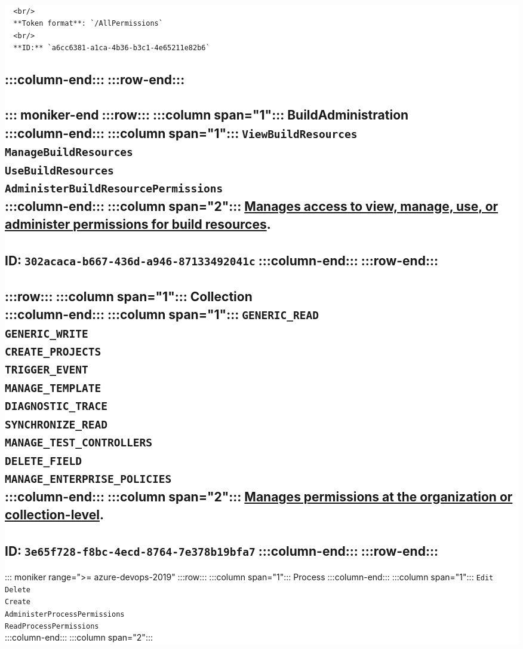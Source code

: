       <br/>
      **Token format**: `/AllPermissions`
      <br/>
      **ID:** `a6cc6381-a1ca-4b36-b3c1-4e65211e82b6`
   :::column-end:::
:::row-end:::
---
::: moniker-end
:::row:::
   :::column span="1":::
      BuildAdministration  
   :::column-end:::
   :::column span="1":::
      `ViewBuildResources`                   
      `ManageBuildResources`                 
      `UseBuildResources`                    
      `AdministerBuildResourcePermissions`   
   :::column-end:::
   :::column span="2":::
      [Manages access to view, manage, use, or administer permissions for build resources](permissions.md#collection-level).  
      <br/>
      **ID:** `302acaca-b667-436d-a946-87133492041c`
   :::column-end:::
:::row-end:::
---
:::row:::
   :::column span="1":::
      Collection  
   :::column-end:::
   :::column span="1":::
      `GENERIC_READ`                 
      `GENERIC_WRITE`                
      `CREATE_PROJECTS`              
      `TRIGGER_EVENT`                
      `MANAGE_TEMPLATE`              
      `DIAGNOSTIC_TRACE`             
      `SYNCHRONIZE_READ`             
      `MANAGE_TEST_CONTROLLERS`      
      `DELETE_FIELD`                 
      `MANAGE_ENTERPRISE_POLICIES`   
   :::column-end:::
   :::column span="2":::
      [Manages permissions at the organization or collection-level](permissions.md#collection-level).    
      <br/>
      **ID:** `3e65f728-f8bc-4ecd-8764-7e378b19bfa7`
   :::column-end:::
:::row-end:::
---
::: moniker range=">= azure-devops-2019"
:::row:::
   :::column span="1":::
      Process <a id="process" />
   :::column-end:::
   :::column span="1":::
      `Edit`                           
      `Delete`                         
      `Create`                         
      `AdministerProcessPermissions`   
      `ReadProcessPermissions`         
   :::column-end:::
   :::column span="2":::